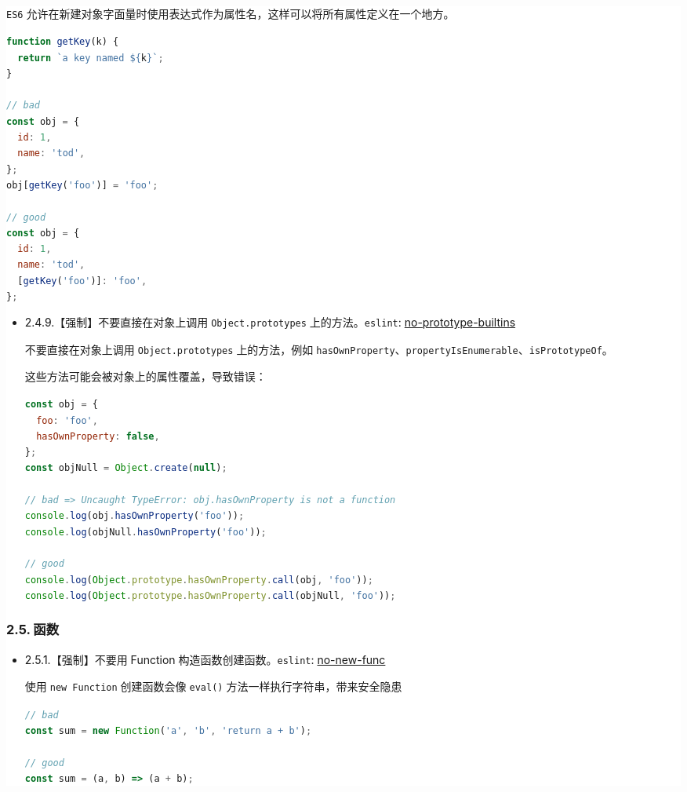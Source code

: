  `ES6` 允许在新建对象字面量时使用表达式作为属性名，这样可以将所有属性定义在一个地方。

  ```javascript
  function getKey(k) {
    return `a key named ${k}`;
  }

  // bad
  const obj = {
    id: 1,
    name: 'tod',
  };
  obj[getKey('foo')] = 'foo';

  // good
  const obj = {
    id: 1,
    name: 'tod',
    [getKey('foo')]: 'foo',
  };
  ```

- 2.4.9.【强制】不要直接在对象上调用 `Object.prototypes` 上的方法。`eslint`: [no-prototype-builtins](https://eslint.org/docs/rules/no-prototype-builtins)

  不要直接在对象上调用 `Object.prototypes` 上的方法，例如 `hasOwnProperty`、`propertyIsEnumerable`、`isPrototypeOf`。

  这些方法可能会被对象上的属性覆盖，导致错误：

  ```javascript
  const obj = {
    foo: 'foo',
    hasOwnProperty: false,
  };
  const objNull = Object.create(null);

  // bad => Uncaught TypeError: obj.hasOwnProperty is not a function
  console.log(obj.hasOwnProperty('foo'));
  console.log(objNull.hasOwnProperty('foo'));

  // good
  console.log(Object.prototype.hasOwnProperty.call(obj, 'foo'));
  console.log(Object.prototype.hasOwnProperty.call(objNull, 'foo'));
  ```

### 2.5. 函数

- 2.5.1.【强制】不要用 Function 构造函数创建函数。`eslint`: [no-new-func](https://eslint.org/docs/rules/no-new-func)

  使用 `new Function` 创建函数会像 `eval()` 方法一样执行字符串，带来安全隐患

  ```javascript
  // bad
  const sum = new Function('a', 'b', 'return a + b');

  // good
  const sum = (a, b) => (a + b);
  ```
